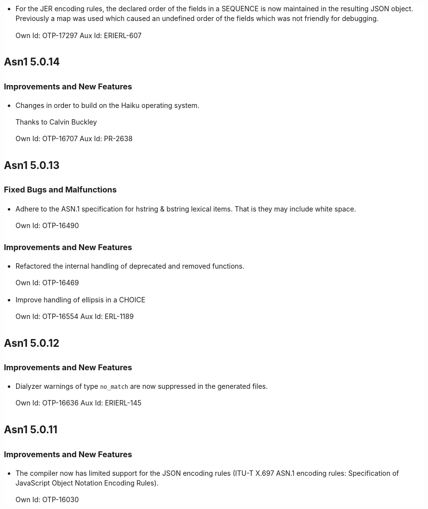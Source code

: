 - For the JER encoding rules, the declared order of the fields in a SEQUENCE is
  now maintained in the resulting JSON object. Previously a map was used which
  caused an undefined order of the fields which was not friendly for debugging.

  Own Id: OTP-17297 Aux Id: ERIERL-607

## Asn1 5.0.14

### Improvements and New Features

- Changes in order to build on the Haiku operating system.

  Thanks to Calvin Buckley

  Own Id: OTP-16707 Aux Id: PR-2638

## Asn1 5.0.13

### Fixed Bugs and Malfunctions

- Adhere to the ASN.1 specification for hstring & bstring lexical items. That is
  they may include white space.

  Own Id: OTP-16490

### Improvements and New Features

- Refactored the internal handling of deprecated and removed functions.

  Own Id: OTP-16469

- Improve handling of ellipsis in a CHOICE

  Own Id: OTP-16554 Aux Id: ERL-1189

## Asn1 5.0.12

### Improvements and New Features

- Dialyzer warnings of type `no_match` are now suppressed in the generated
  files.

  Own Id: OTP-16636 Aux Id: ERIERL-145

## Asn1 5.0.11

### Improvements and New Features

- The compiler now has limited support for the JSON encoding rules (ITU-T X.697
  ASN.1 encoding rules: Specification of JavaScript Object Notation Encoding
  Rules).

  Own Id: OTP-16030
